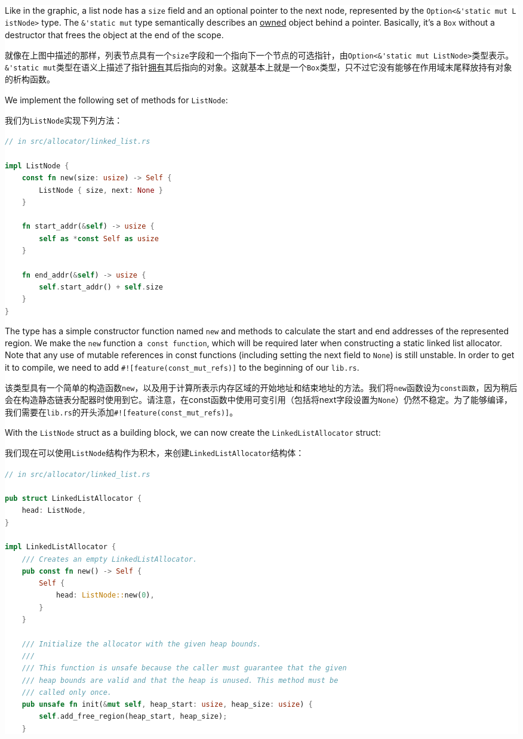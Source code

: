 Like in the graphic, a list node has a `size` field and an optional pointer to the next node, represented by the `Option<&'static mut ListNode>` type. The `&'static mut` type semantically describes an [owned](https://doc.rust-lang.org/book/ch04-01-what-is-ownership.html) object behind a pointer. Basically, it’s a `Box` without a destructor that frees the object at the end of the scope.


就像在上图中描述的那样，列表节点具有一个`size`字段和一个指向下一个节点的可选指针，由`Option<&'static mut ListNode>`类型表示。`&'static mut`类型在语义上描述了指针[拥有](https://doc.rust-lang.org/book/ch04-01-what-is-ownership.html)其后指向的对象。这就基本上就是一个`Box`类型，只不过它没有能够在作用域末尾释放持有对象的析构函数。


We implement the following set of methods for `ListNode`:

我们为`ListNode`实现下列方法：

```rust
// in src/allocator/linked_list.rs

impl ListNode {
    const fn new(size: usize) -> Self {
        ListNode { size, next: None }
    }

    fn start_addr(&self) -> usize {
        self as *const Self as usize
    }

    fn end_addr(&self) -> usize {
        self.start_addr() + self.size
    }
}
```

The type has a simple constructor function named `new` and methods to calculate the start and end addresses of the represented region. We make the `new` function a` const function`, which will be required later when constructing a static linked list allocator. Note that any use of mutable references in const functions (including setting the next field to `None`) is still unstable. In order to get it to compile, we need to add `#![feature(const_mut_refs)]` to the beginning of our `lib.rs`.

该类型具有一个简单的构造函数`new`，以及用于计算所表示内存区域的开始地址和结束地址的方法。我们将`new`函数设为`const函数`，因为稍后会在构造静态链表分配器时使用到它。请注意，在const函数中使用可变引用（包括将next字段设置为`None`）仍然不稳定。为了能够编译，我们需要在`lib.rs`的开头添加`#![feature(const_mut_refs)]`。

With the `ListNode` struct as a building block, we can now create the `LinkedListAllocator` struct:

我们现在可以使用`ListNode`结构作为积木，来创建`LinkedListAllocator`结构体：

```rust
// in src/allocator/linked_list.rs

pub struct LinkedListAllocator {
    head: ListNode,
}

impl LinkedListAllocator {
    /// Creates an empty LinkedListAllocator.
    pub const fn new() -> Self {
        Self {
            head: ListNode::new(0),
        }
    }

    /// Initialize the allocator with the given heap bounds.
    ///
    /// This function is unsafe because the caller must guarantee that the given
    /// heap bounds are valid and that the heap is unused. This method must be
    /// called only once.
    pub unsafe fn init(&mut self, heap_start: usize, heap_size: usize) {
        self.add_free_region(heap_start, heap_size);
    }
```